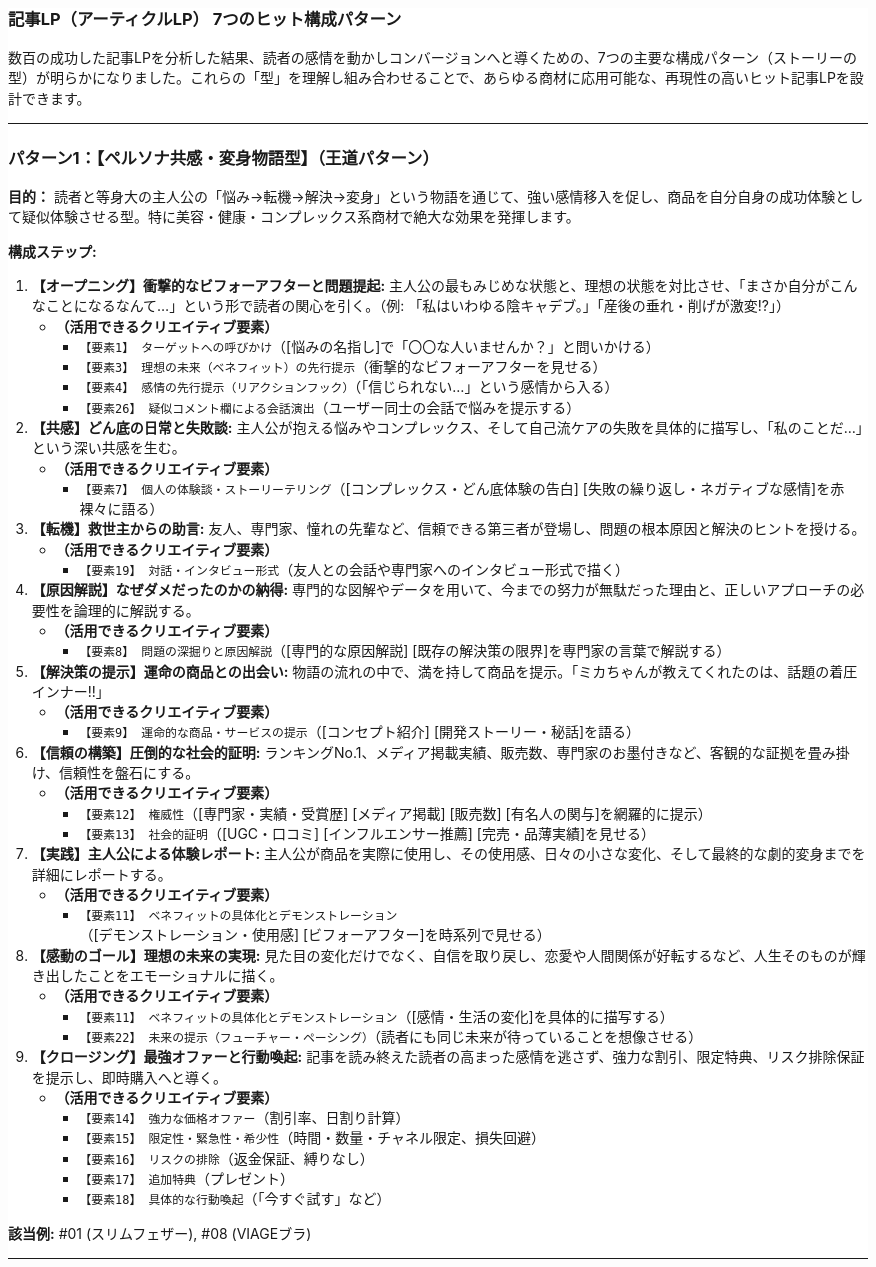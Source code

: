 ### **記事LP（アーティクルLP） 7つのヒット構成パターン**

数百の成功した記事LPを分析した結果、読者の感情を動かしコンバージョンへと導くための、7つの主要な構成パターン（ストーリーの型）が明らかになりました。これらの「型」を理解し組み合わせることで、あらゆる商材に応用可能な、再現性の高いヒット記事LPを設計できます。

---

### **パターン1：【ペルソナ共感・変身物語型】（王道パターン）**
**目的：** 読者と等身大の主人公の「悩み→転機→解決→変身」という物語を通じて、強い感情移入を促し、商品を自分自身の成功体験として疑似体験させる型。特に美容・健康・コンプレックス系商材で絶大な効果を発揮します。

**構成ステップ:**
1.  **【オープニング】衝撃的なビフォーアフターと問題提起:** 主人公の最もみじめな状態と、理想の状態を対比させ、「まさか自分がこんなことになるなんて…」という形で読者の関心を引く。（例: 「私はいわゆる陰キャデブ。」「産後の垂れ・削げが激変!?」）
    *   **（活用できるクリエイティブ要素）**
        *   `【要素1】 ターゲットへの呼びかけ`（[悩みの名指し]で「〇〇な人いませんか？」と問いかける）
        *   `【要素3】 理想の未来（ベネフィット）の先行提示`（衝撃的なビフォーアフターを見せる）
        *   `【要素4】 感情の先行提示（リアクションフック）`（「信じられない…」という感情から入る）
        *   `【要素26】 疑似コメント欄による会話演出`（ユーザー同士の会話で悩みを提示する）
2.  **【共感】どん底の日常と失敗談:** 主人公が抱える悩みやコンプレックス、そして自己流ケアの失敗を具体的に描写し、「私のことだ…」という深い共感を生む。
    *   **（活用できるクリエイティブ要素）**
        *   `【要素7】 個人の体験談・ストーリーテリング`（[コンプレックス・どん底体験の告白] [失敗の繰り返し・ネガティブな感情]を赤裸々に語る）
3.  **【転機】救世主からの助言:** 友人、専門家、憧れの先輩など、信頼できる第三者が登場し、問題の根本原因と解決のヒントを授ける。
    *   **（活用できるクリエイティブ要素）**
        *   `【要素19】 対話・インタビュー形式`（友人との会話や専門家へのインタビュー形式で描く）
4.  **【原因解説】なぜダメだったのかの納得:** 専門的な図解やデータを用いて、今までの努力が無駄だった理由と、正しいアプローチの必要性を論理的に解説する。
    *   **（活用できるクリエイティブ要素）**
        *   `【要素8】 問題の深掘りと原因解説`（[専門的な原因解説] [既存の解決策の限界]を専門家の言葉で解説する）
5.  **【解決策の提示】運命の商品との出会い:** 物語の流れの中で、満を持して商品を提示。「ミカちゃんが教えてくれたのは、話題の着圧インナー!!」
    *   **（活用できるクリエイティブ要素）**
        *   `【要素9】 運命的な商品・サービスの提示`（[コンセプト紹介] [開発ストーリー・秘話]を語る）
6.  **【信頼の構築】圧倒的な社会的証明:** ランキングNo.1、メディア掲載実績、販売数、専門家のお墨付きなど、客観的な証拠を畳み掛け、信頼性を盤石にする。
    *   **（活用できるクリエイティブ要素）**
        *   `【要素12】 権威性`（[専門家・実績・受賞歴] [メディア掲載] [販売数] [有名人の関与]を網羅的に提示）
        *   `【要素13】 社会的証明`（[UGC・口コミ] [インフルエンサー推薦] [完売・品薄実績]を見せる）
7.  **【実践】主人公による体験レポート:** 主人公が商品を実際に使用し、その使用感、日々の小さな変化、そして最終的な劇的変身までを詳細にレポートする。
    *   **（活用できるクリエイティブ要素）**
        *   `【要素11】 ベネフィットの具体化とデモンストレーション`（[デモンストレーション・使用感] [ビフォーアフター]を時系列で見せる）
8.  **【感動のゴール】理想の未来の実現:** 見た目の変化だけでなく、自信を取り戻し、恋愛や人間関係が好転するなど、人生そのものが輝き出したことをエモーショナルに描く。
    *   **（活用できるクリエイティブ要素）**
        *   `【要素11】 ベネフィットの具体化とデモンストレーション`（[感情・生活の変化]を具体的に描写する）
        *   `【要素22】 未来の提示（フューチャー・ペーシング）`（読者にも同じ未来が待っていることを想像させる）
9.  **【クロージング】最強オファーと行動喚起:** 記事を読み終えた読者の高まった感情を逃さず、強力な割引、限定特典、リスク排除保証を提示し、即時購入へと導く。
    *   **（活用できるクリエイティブ要素）**
        *   `【要素14】 強力な価格オファー`（割引率、日割り計算）
        *   `【要素15】 限定性・緊急性・希少性`（時間・数量・チャネル限定、損失回避）
        *   `【要素16】 リスクの排除`（返金保証、縛りなし）
        *   `【要素17】 追加特典`（プレゼント）
        *   `【要素18】 具体的な行動喚起`（「今すぐ試す」など）

**該当例:** #01 (スリムフェザー), #08 (VIAGEブラ)

---